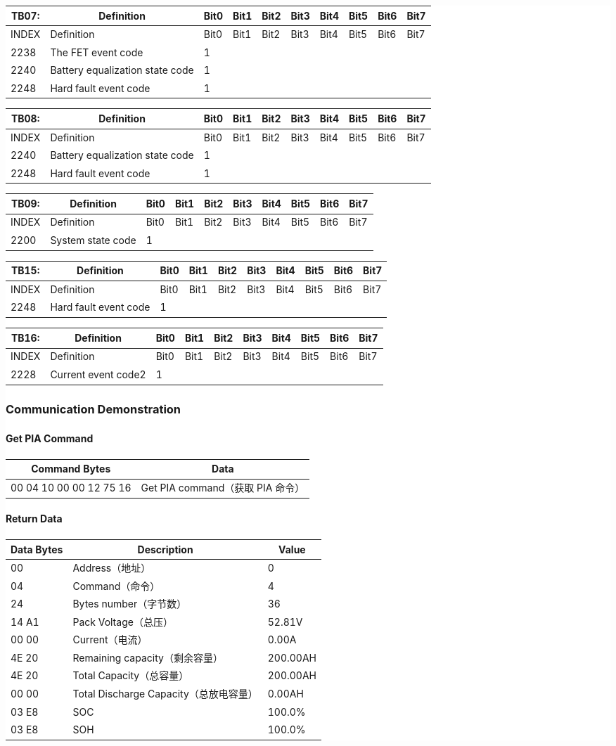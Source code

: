 | TB07:                        | Definition                                      | Bit0 | Bit1 | Bit2 | Bit3 | Bit4 | Bit5 | Bit6 | Bit7 |
|-----------------------------|-------------------------------------------------|------|------|------|------|------|------|------|------|
| INDEX                       | Definition                                      | Bit0 | Bit1 | Bit2 | Bit3 | Bit4 | Bit5 | Bit6 | Bit7 |
| 2238                        | The FET event code                              | 1    |      |      |      |      |      |      |      |
| 2240                        | Battery equalization state code                 | 1    |      |      |      |      |      |      |      |
| 2248                        | Hard fault event code                           | 1    |      |      |      |      |      |      |      |

| TB08:                        | Definition                                      | Bit0 | Bit1 | Bit2 | Bit3 | Bit4 | Bit5 | Bit6 | Bit7 |
|-----------------------------|-------------------------------------------------|------|------|------|------|------|------|------|------|
| INDEX                       | Definition                                      | Bit0 | Bit1 | Bit2 | Bit3 | Bit4 | Bit5 | Bit6 | Bit7 |
| 2240                        | Battery equalization state code                 | 1    |      |      |      |      |      |      |      |
| 2248                        | Hard fault event code                           | 1    |      |      |      |      |      |      |      |

| TB09:                        | Definition                                      | Bit0 | Bit1 | Bit2 | Bit3 | Bit4 | Bit5 | Bit6 | Bit7 |
|-----------------------------|-------------------------------------------------|------|------|------|------|------|------|------|------|
| INDEX                       | Definition                                      | Bit0 | Bit1 | Bit2 | Bit3 | Bit4 | Bit5 | Bit6 | Bit7 |
| 2200                        | System state code                               | 1    |      |      |      |      |      |      |      |

| TB15:                        | Definition                                      | Bit0 | Bit1 | Bit2 | Bit3 | Bit4 | Bit5 | Bit6 | Bit7 |
|-----------------------------|-------------------------------------------------|------|------|------|------|------|------|------|------|
| INDEX                       | Definition                                      | Bit0 | Bit1 | Bit2 | Bit3 | Bit4 | Bit5 | Bit6 | Bit7 |
| 2248                        | Hard fault event code                           | 1    |      |      |      |      |      |      |      |

| TB16:                        | Definition                                      | Bit0 | Bit1 | Bit2 | Bit3 | Bit4 | Bit5 | Bit6 | Bit7 |
|-----------------------------|-------------------------------------------------|------|------|------|------|------|------|------|------|
| INDEX                       | Definition                                      | Bit0 | Bit1 | Bit2 | Bit3 | Bit4 | Bit5 | Bit6 | Bit7 |
| 2228                        | Current event code2                             | 1    |      |      |      |      |      |      |      |

### Communication Demonstration

#### Get PIA Command
| Command Bytes       | Data                   |
|---------------------|------------------------|
| 00 04 10 00 00 12 75 16 | Get PIA command（获取 PIA 命令） |

#### Return Data
| Data Bytes       | Description                   | Value               |
|------------------|-------------------------------|---------------------|
| 00               | Address（地址）               | 0                   |
| 04               | Command（命令）               | 4                   |
| 24               | Bytes number（字节数）        | 36                  |
| 14 A1            | Pack Voltage（总压）          | 52.81V              |
| 00 00            | Current（电流）               | 0.00A               |
| 4E 20            | Remaining capacity（剩余容量） | 200.00AH            |
| 4E 20            | Total Capacity（总容量）       | 200.00AH            |
| 00 00            | Total Discharge Capacity（总放电容量） | 0.00AH      |
| 03 E8            | SOC                           | 100.0%              |
| 03 E8            | SOH                           | 100.0%              |